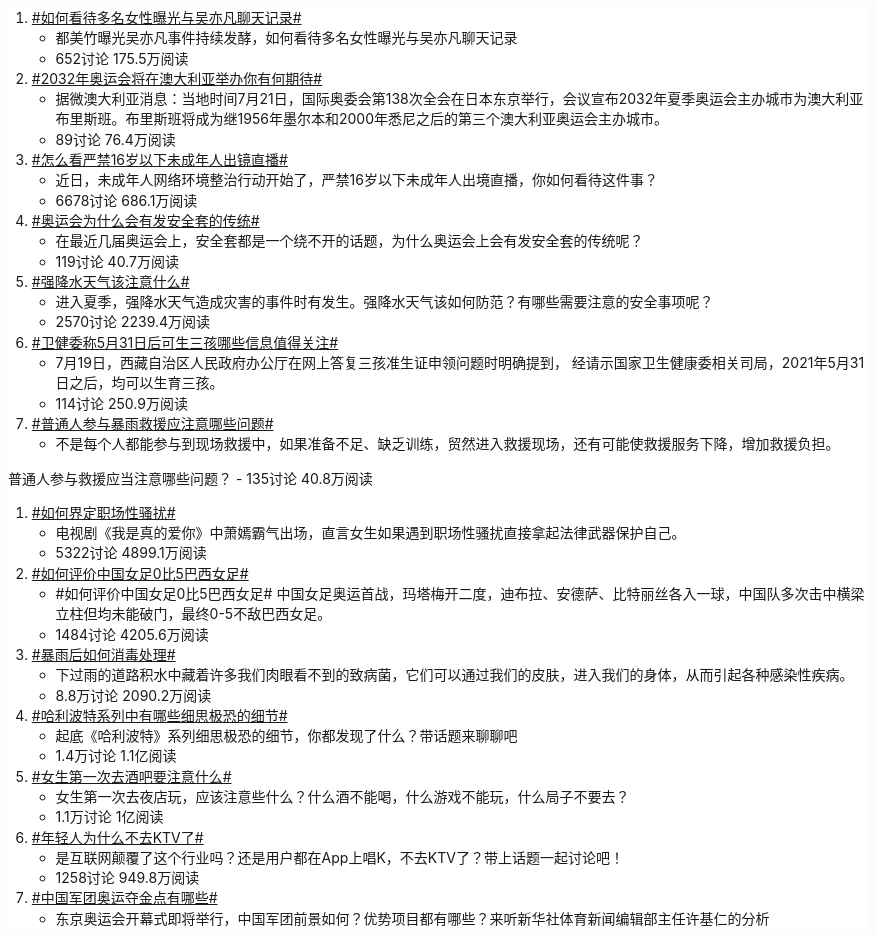 1. [#如何看待多名女性曝光与吴亦凡聊天记录#](https://s.weibo.com/weibo?q=%23%E5%A6%82%E4%BD%95%E7%9C%8B%E5%BE%85%E5%A4%9A%E5%90%8D%E5%A5%B3%E6%80%A7%E6%9B%9D%E5%85%89%E4%B8%8E%E5%90%B4%E4%BA%A6%E5%87%A1%E8%81%8A%E5%A4%A9%E8%AE%B0%E5%BD%95%23)
    - 都美竹曝光吴亦凡事件持续发酵，如何看待多名女性曝光与吴亦凡聊天记录
    - 652讨论 175.5万阅读
1. [#2032年奥运会将在澳大利亚举办你有何期待#](https://s.weibo.com/weibo?q=%232032%E5%B9%B4%E5%A5%A5%E8%BF%90%E4%BC%9A%E5%B0%86%E5%9C%A8%E6%BE%B3%E5%A4%A7%E5%88%A9%E4%BA%9A%E4%B8%BE%E5%8A%9E%E4%BD%A0%E6%9C%89%E4%BD%95%E6%9C%9F%E5%BE%85%23)
    - 据微澳大利亚消息：当地时间7月21日，国际奥委会第138次全会在日本东京举行，会议宣布2032年夏季奥运会主办城市为澳大利亚布里斯班。布里斯班将成为继1956年墨尔本和2000年悉尼之后的第三个澳大利亚奥运会主办城市。
    - 89讨论 76.4万阅读
1. [#怎么看严禁16岁以下未成年人出镜直播#](https://s.weibo.com/weibo?q=%23%E6%80%8E%E4%B9%88%E7%9C%8B%E4%B8%A5%E7%A6%8116%E5%B2%81%E4%BB%A5%E4%B8%8B%E6%9C%AA%E6%88%90%E5%B9%B4%E4%BA%BA%E5%87%BA%E9%95%9C%E7%9B%B4%E6%92%AD%23)
    - 近日，未成年人网络环境整治行动开始了，严禁16岁以下未成年人出境直播，你如何看待这件事？
    - 6678讨论 686.1万阅读
1. [#奥运会为什么会有发安全套的传统#](https://s.weibo.com/weibo?q=%23%E5%A5%A5%E8%BF%90%E4%BC%9A%E4%B8%BA%E4%BB%80%E4%B9%88%E4%BC%9A%E6%9C%89%E5%8F%91%E5%AE%89%E5%85%A8%E5%A5%97%E7%9A%84%E4%BC%A0%E7%BB%9F%23)
    - 在最近几届奥运会上，安全套都是一个绕不开的话题，为什么奥运会上会有发安全套的传统呢？
    - 119讨论 40.7万阅读
1. [#强降水天气该注意什么#](https://s.weibo.com/weibo?q=%23%E5%BC%BA%E9%99%8D%E6%B0%B4%E5%A4%A9%E6%B0%94%E8%AF%A5%E6%B3%A8%E6%84%8F%E4%BB%80%E4%B9%88%23)
    - 进入夏季，强降水天气造成灾害的事件时有发生。强降水天气该如何防范？有哪些需要注意的安全事项呢？
    - 2570讨论 2239.4万阅读
1. [#卫健委称5月31日后可生三孩哪些信息值得关注#](https://s.weibo.com/weibo?q=%23%E5%8D%AB%E5%81%A5%E5%A7%94%E7%A7%B05%E6%9C%8831%E6%97%A5%E5%90%8E%E5%8F%AF%E7%94%9F%E4%B8%89%E5%AD%A9%E5%93%AA%E4%BA%9B%E4%BF%A1%E6%81%AF%E5%80%BC%E5%BE%97%E5%85%B3%E6%B3%A8%23)
    - 7月19日，西藏自治区人民政府办公厅在网上答复三孩准生证申领问题时明确提到， 经请示国家卫生健康委相关司局，2021年5月31日之后，均可以生育三孩。
    - 114讨论 250.9万阅读
1. [#普通人参与暴雨救援应注意哪些问题#](https://s.weibo.com/weibo?q=%23%E6%99%AE%E9%80%9A%E4%BA%BA%E5%8F%82%E4%B8%8E%E6%9A%B4%E9%9B%A8%E6%95%91%E6%8F%B4%E5%BA%94%E6%B3%A8%E6%84%8F%E5%93%AA%E4%BA%9B%E9%97%AE%E9%A2%98%23)
    - 不是每个人都能参与到现场救援中，如果准备不足、缺乏训练，贸然进入救援现场，还有可能使救援服务下降，增加救援负担。

普通人参与救援应当注意哪些问题？
    - 135讨论 40.8万阅读
1. [#如何界定职场性骚扰#](https://s.weibo.com/weibo?q=%23%E5%A6%82%E4%BD%95%E7%95%8C%E5%AE%9A%E8%81%8C%E5%9C%BA%E6%80%A7%E9%AA%9A%E6%89%B0%23)
    - 电视剧《我是真的爱你》中萧嫣霸气出场，直言女生如果遇到职场性骚扰直接拿起法律武器保护自己。
    - 5322讨论 4899.1万阅读
1. [#如何评价中国女足0比5巴西女足#](https://s.weibo.com/weibo?q=%23%E5%A6%82%E4%BD%95%E8%AF%84%E4%BB%B7%E4%B8%AD%E5%9B%BD%E5%A5%B3%E8%B6%B30%E6%AF%945%E5%B7%B4%E8%A5%BF%E5%A5%B3%E8%B6%B3%23)
    - #如何评价中国女足0比5巴西女足# 中国女足奥运首战，玛塔梅开二度，迪布拉、安德萨、比特丽丝各入一球，中国队多次击中横梁立柱但均未能破门，最终0-5不敌巴西女足。
    - 1484讨论 4205.6万阅读
1. [#暴雨后如何消毒处理#](https://s.weibo.com/weibo?q=%23%E6%9A%B4%E9%9B%A8%E5%90%8E%E5%A6%82%E4%BD%95%E6%B6%88%E6%AF%92%E5%A4%84%E7%90%86%23)
    - 下过雨的道路积水中藏着许多我们肉眼看不到的致病菌，它们可以通过我们的皮肤，进入我们的身体，从而引起各种感染性疾病。
    - 8.8万讨论 2090.2万阅读
1. [#哈利波特系列中有哪些细思极恐的细节#](https://s.weibo.com/weibo?q=%23%E5%93%88%E5%88%A9%E6%B3%A2%E7%89%B9%E7%B3%BB%E5%88%97%E4%B8%AD%E6%9C%89%E5%93%AA%E4%BA%9B%E7%BB%86%E6%80%9D%E6%9E%81%E6%81%90%E7%9A%84%E7%BB%86%E8%8A%82%23)
    - 起底《哈利波特》系列细思极恐的细节，你都发现了什么？带话题来聊聊吧
    - 1.4万讨论 1.1亿阅读
1. [#女生第一次去酒吧要注意什么#](https://s.weibo.com/weibo?q=%23%E5%A5%B3%E7%94%9F%E7%AC%AC%E4%B8%80%E6%AC%A1%E5%8E%BB%E9%85%92%E5%90%A7%E8%A6%81%E6%B3%A8%E6%84%8F%E4%BB%80%E4%B9%88%23)
    - 女生第一次去夜店玩，应该注意些什么？什么酒不能喝，什么游戏不能玩，什么局子不要去？
    - 1.1万讨论 1亿阅读
1. [#年轻人为什么不去KTV了#](https://s.weibo.com/weibo?q=%23%E5%B9%B4%E8%BD%BB%E4%BA%BA%E4%B8%BA%E4%BB%80%E4%B9%88%E4%B8%8D%E5%8E%BBKTV%E4%BA%86%23)
    - 是互联网颠覆了这个行业吗？还是用户都在App上唱K，不去KTV了？带上话题一起讨论吧！
    - 1258讨论 949.8万阅读
1. [#中国军团奥运夺金点有哪些#](https://s.weibo.com/weibo?q=%23%E4%B8%AD%E5%9B%BD%E5%86%9B%E5%9B%A2%E5%A5%A5%E8%BF%90%E5%A4%BA%E9%87%91%E7%82%B9%E6%9C%89%E5%93%AA%E4%BA%9B%23)
    - 东京奥运会开幕式即将举行，中国军团前景如何？优势项目都有哪些？来听新华社体育新闻编辑部主任许基仁的分析